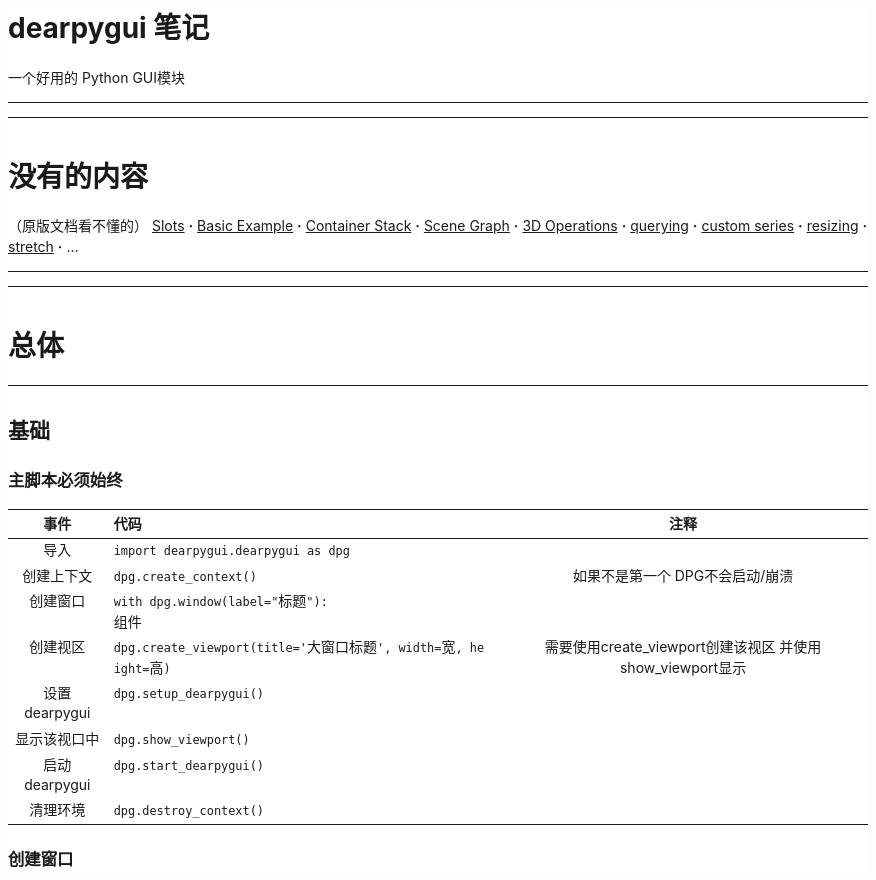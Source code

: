

# dearpygui 笔记

一个好用的 Python GUI模块

---

---

# 没有的内容

（原版文档看不懂的）
[Slots](https://dearpygui.readthedocs.io/en/latest/documentation/container-slots.html#slots) **·** [Basic Example](https://dearpygui.readthedocs.io/en/latest/documentation/container-slots.html#basic-example) **·** [Container Stack](https://dearpygui.readthedocs.io/en/latest/documentation/container-stack.html) **·** [Scene Graph](https://dearpygui.readthedocs.io/en/latest/documentation/drawing-api.html#scene-graph) **·** [3D Operations](https://dearpygui.readthedocs.io/en/latest/documentation/drawing-api.html#d-operations) **·** [querying](https://dearpygui.readthedocs.io/en/latest/documentation/plots.html#querying) **·** [custom series](https://dearpygui.readthedocs.io/en/latest/documentation/plots.html#custom-series) **·** [resizing](https://dearpygui.readthedocs.io/en/latest/documentation/tables.html#resizing) **·** [stretch](https://dearpygui.readthedocs.io/en/latest/documentation/tables.html#stretch) **·** ...


---

---

# 总体

---

## 基础

### 主脚本必须始终

事件|代码|注释
:--:|:---|:--:
导入|`import dearpygui.dearpygui as dpg`|
创建上下文|`dpg.create_context()`|如果不是第一个 DPG不会启动/崩溃
创建窗口|`with dpg.window(label="`标题`"): `<br />    组件| 
创建视区|`dpg.create_viewport(title='`大窗口标题`', width=`宽`, height=`高`)`|需要使用create_viewport创建该视区 并使用show_viewport显示
设置dearpygui|`dpg.setup_dearpygui()`|
显示该视口中|`dpg.show_viewport()`|
启动dearpygui|`dpg.start_dearpygui()`|
清理环境|`dpg.destroy_context()`|

### 创建窗口

